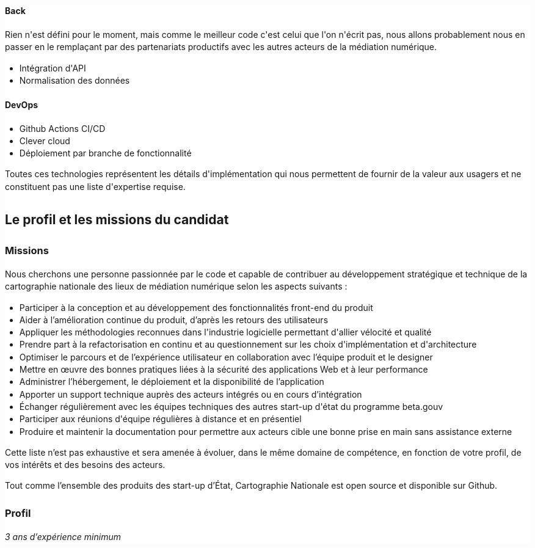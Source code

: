 #### Back

Rien n'est défini pour le moment, mais comme le meilleur code c'est celui que l'on n'écrit pas, nous allons probablement nous en passer en le remplaçant par des partenariats productifs avec les autres acteurs de la médiation numérique.

* Intégration d'API
* Normalisation des données

#### DevOps

* Github Actions CI/CD
* Clever cloud
* Déploiement par branche de fonctionnalité

Toutes ces technologies représentent les détails d'implémentation qui nous permettent de fournir de la valeur aux usagers et ne constituent pas une liste d'expertise requise.

## Le profil et les missions du candidat

### Missions

Nous cherchons une personne passionnée par le code et capable de contribuer au développement stratégique et technique de la cartographie nationale des lieux de médiation numérique selon les aspects suivants :

* Participer à la conception et au développement des fonctionnalités front-end du produit
* Aider à l’amélioration continue du produit, d’après les retours des utilisateurs
* Appliquer les méthodologies reconnues dans l'industrie logicielle permettant d'allier vélocité et qualité
* Prendre part à la refactorisation en continu et au questionnement sur les choix d'implémentation et d'architecture
* Optimiser le parcours et de l’expérience utilisateur en collaboration avec l’équipe produit et le designer
* Mettre en œuvre des bonnes pratiques liées à la sécurité des applications Web et à leur performance
* Administrer l’hébergement, le déploiement et la disponibilité de l’application
* Apporter un support technique auprès des acteurs intégrés ou en cours d’intégration
* Échanger régulièrement avec les équipes techniques des autres start-up d'état du programme beta.gouv
* Participer aux réunions d'équipe régulières à distance et en présentiel
* Produire et maintenir la documentation pour permettre aux acteurs cible une bonne prise en main sans assistance externe

Cette liste n’est pas exhaustive et sera amenée à évoluer, dans le même domaine de compétence, en fonction de votre profil, de vos intérêts et des besoins des acteurs.

Tout comme l’ensemble des produits des start-up d’État, Cartographie Nationale est open source et disponible sur Github.

### Profil

*3 ans  d’expérience minimum*
